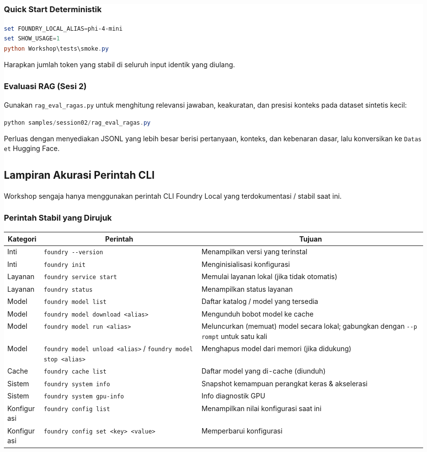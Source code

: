 ### Quick Start Deterministik

```powershell
set FOUNDRY_LOCAL_ALIAS=phi-4-mini
set SHOW_USAGE=1
python Workshop\tests\smoke.py
```

Harapkan jumlah token yang stabil di seluruh input identik yang diulang.

### Evaluasi RAG (Sesi 2)

Gunakan `rag_eval_ragas.py` untuk menghitung relevansi jawaban, keakuratan, dan presisi konteks pada dataset sintetis kecil:

```powershell
python samples/session02/rag_eval_ragas.py
```

Perluas dengan menyediakan JSONL yang lebih besar berisi pertanyaan, konteks, dan kebenaran dasar, lalu konversikan ke `Dataset` Hugging Face.

## Lampiran Akurasi Perintah CLI

Workshop sengaja hanya menggunakan perintah CLI Foundry Local yang terdokumentasi / stabil saat ini.

### Perintah Stabil yang Dirujuk

| Kategori | Perintah | Tujuan |
|----------|----------|--------|
| Inti | `foundry --version` | Menampilkan versi yang terinstal |
| Inti | `foundry init` | Menginisialisasi konfigurasi |
| Layanan | `foundry service start` | Memulai layanan lokal (jika tidak otomatis) |
| Layanan | `foundry status` | Menampilkan status layanan |
| Model | `foundry model list` | Daftar katalog / model yang tersedia |
| Model | `foundry model download <alias>` | Mengunduh bobot model ke cache |
| Model | `foundry model run <alias>` | Meluncurkan (memuat) model secara lokal; gabungkan dengan `--prompt` untuk satu kali |
| Model | `foundry model unload <alias>` / `foundry model stop <alias>` | Menghapus model dari memori (jika didukung) |
| Cache | `foundry cache list` | Daftar model yang di-cache (diunduh) |
| Sistem | `foundry system info` | Snapshot kemampuan perangkat keras & akselerasi |
| Sistem | `foundry system gpu-info` | Info diagnostik GPU |
| Konfigurasi | `foundry config list` | Menampilkan nilai konfigurasi saat ini |
| Konfigurasi | `foundry config set <key> <value>` | Memperbarui konfigurasi |
